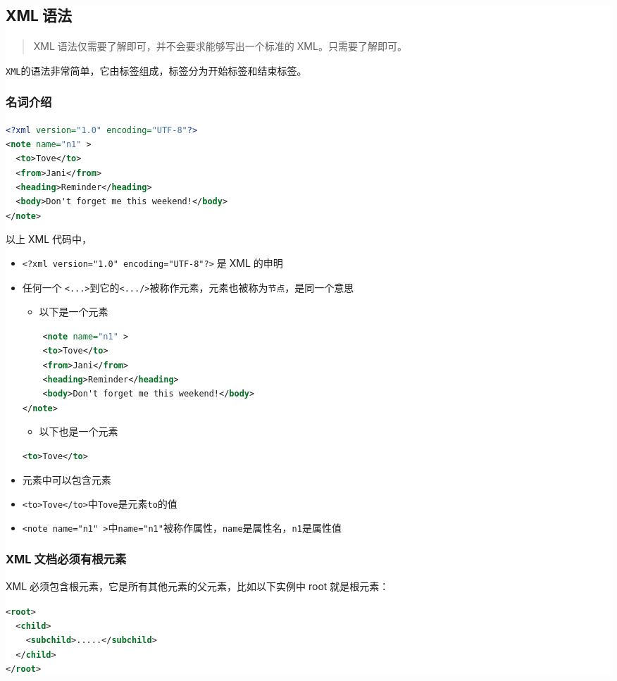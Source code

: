 
## XML 语法

> XML 语法仅需要了解即可，并不会要求能够写出一个标准的 XML。只需要了解即可。

`XML`的语法非常简单，它由标签组成，标签分为开始标签和结束标签。

### 名词介绍

```xml
<?xml version="1.0" encoding="UTF-8"?>
<note name="n1" >
  <to>Tove</to>
  <from>Jani</from>
  <heading>Reminder</heading>
  <body>Don't forget me this weekend!</body>
</note>
```

以上 XML 代码中，

- `<?xml version="1.0" encoding="UTF-8"?>` 是 XML 的申明
- 任何一个 `<...>`到它的`<.../>`被称作元素，元素也被称为`节点`，是同一个意思

  - 以下是一个元素

  ```xml
      <note name="n1" >
      <to>Tove</to>
      <from>Jani</from>
      <heading>Reminder</heading>
      <body>Don't forget me this weekend!</body>
  </note>
  ```

  - 以下也是一个元素

  ```xml
  <to>Tove</to>
  ```

- 元素中可以包含元素
- `<to>Tove</to>`中`Tove`是元素`to`的值
- `<note name="n1" >`中`name="n1"`被称作属性，`name`是属性名，`n1`是属性值

### XML 文档必须有根元素

XML 必须包含根元素，它是所有其他元素的父元素，比如以下实例中 root 就是根元素：

```xml
<root>
  <child>
    <subchild>.....</subchild>
  </child>
</root>
```
